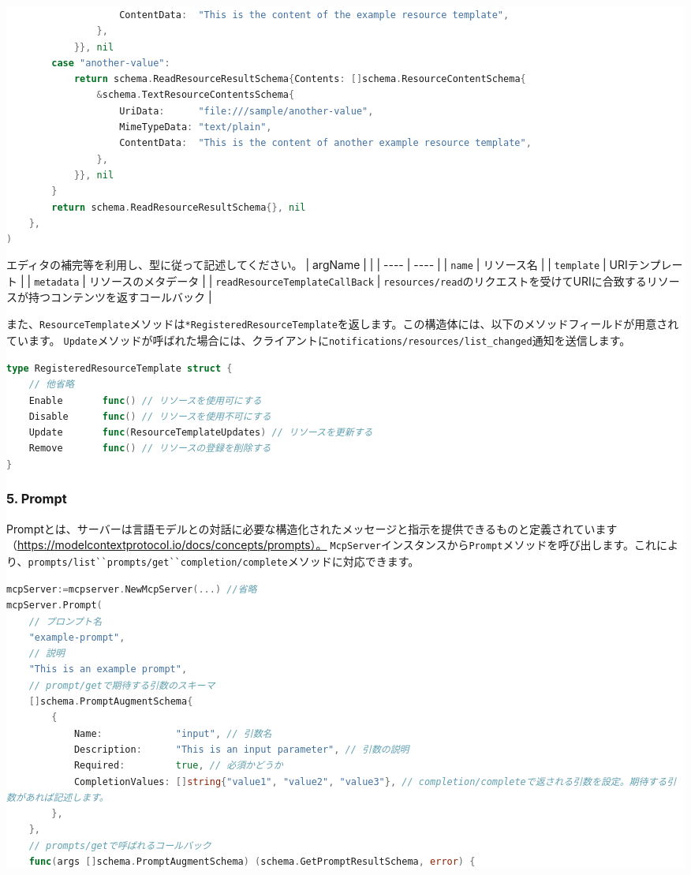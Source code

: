 ```go
                    ContentData:  "This is the content of the example resource template",
                },
            }}, nil
        case "another-value":
            return schema.ReadResourceResultSchema{Contents: []schema.ResourceContentSchema{
                &schema.TextResourceContentsSchema{
                    UriData:      "file:///sample/another-value",
                    MimeTypeData: "text/plain",
                    ContentData:  "This is the content of another example resource template",
                },
            }}, nil
        }
        return schema.ReadResourceResultSchema{}, nil
    },
)
```


エディタの補完等を利用し、型に従って記述してください。
| argName |  | 
| ---- | ---- | 
| `name` | リソース名 |
| `template` | URIテンプレート |
| `metadata` | リソースのメタデータ |
| `readResourceTemplateCallBack` | `resources/read`のリクエストを受けてURIに合致するリソースが持つコンテンツを返すコールバック |

また、`ResourceTemplate`メソッドは`*RegisteredResourceTemplate`を返します。この構造体には、以下のメソッドフィールドが用意されています。
`Update`メソッドが呼ばれた場合には、クライアントに`notifications/resources/list_changed`通知を送信します。
```go
type RegisteredResourceTemplate struct {
    // 他省略
    Enable       func() // リソースを使用可にする
    Disable      func() // リソースを使用不可にする
    Update       func(ResourceTemplateUpdates) // リソースを更新する
    Remove       func() // リソースの登録を削除する
}
```

### 5. Prompt
Promptとは、サーバーは言語モデルとの対話に必要な構造化されたメッセージと指示を提供できるものと定義されています（https://modelcontextprotocol.io/docs/concepts/prompts）。
`McpServer`インスタンスから`Prompt`メソッドを呼び出します。これにより、`prompts/list``prompts/get``completion/complete`メソッドに対応できます。
```go
mcpServer:=mcpserver.NewMcpServer(...) //省略
mcpServer.Prompt(
    // プロンプト名
    "example-prompt",
    // 説明
    "This is an example prompt",
    // prompt/getで期待する引数のスキーマ
    []schema.PromptAugmentSchema{
        {
            Name:             "input", // 引数名
            Description:      "This is an input parameter", // 引数の説明
            Required:         true, // 必須かどうか
            CompletionValues: []string{"value1", "value2", "value3"}, // completion/completeで返される引数を設定。期待する引数があれば記述します。
        },
    },
    // prompts/getで呼ばれるコールバック
    func(args []schema.PromptAugmentSchema) (schema.GetPromptResultSchema, error) {
```